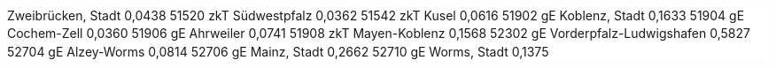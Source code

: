 <td style="text-align: left;">Zweibrücken, Stadt</td>
<td style="text-align: right;">0,0438</td>
</tr>
<tr class="odd">
<td style="text-align: left;">51520</td>
<td style="text-align: left;">zkT</td>
<td style="text-align: left;">Südwestpfalz</td>
<td style="text-align: right;">0,0362</td>
</tr>
<tr class="even">
<td style="text-align: left;">51542</td>
<td style="text-align: left;">zkT</td>
<td style="text-align: left;">Kusel</td>
<td style="text-align: right;">0,0616</td>
</tr>
<tr class="odd">
<td style="text-align: left;">51902</td>
<td style="text-align: left;">gE</td>
<td style="text-align: left;">Koblenz, Stadt</td>
<td style="text-align: right;">0,1633</td>
</tr>
<tr class="even">
<td style="text-align: left;">51904</td>
<td style="text-align: left;">gE</td>
<td style="text-align: left;">Cochem-Zell</td>
<td style="text-align: right;">0,0360</td>
</tr>
<tr class="odd">
<td style="text-align: left;">51906</td>
<td style="text-align: left;">gE</td>
<td style="text-align: left;">Ahrweiler</td>
<td style="text-align: right;">0,0741</td>
</tr>
<tr class="even">
<td style="text-align: left;">51908</td>
<td style="text-align: left;">zkT</td>
<td style="text-align: left;">Mayen-Koblenz</td>
<td style="text-align: right;">0,1568</td>
</tr>
<tr class="odd">
<td style="text-align: left;">52302</td>
<td style="text-align: left;">gE</td>
<td style="text-align: left;">Vorderpfalz-Ludwigshafen</td>
<td style="text-align: right;">0,5827</td>
</tr>
<tr class="even">
<td style="text-align: left;">52704</td>
<td style="text-align: left;">gE</td>
<td style="text-align: left;">Alzey-Worms</td>
<td style="text-align: right;">0,0814</td>
</tr>
<tr class="odd">
<td style="text-align: left;">52706</td>
<td style="text-align: left;">gE</td>
<td style="text-align: left;">Mainz, Stadt</td>
<td style="text-align: right;">0,2662</td>
</tr>
<tr class="even">
<td style="text-align: left;">52710</td>
<td style="text-align: left;">gE</td>
<td style="text-align: left;">Worms, Stadt</td>
<td style="text-align: right;">0,1375</td>
</tr>
<tr class="odd">